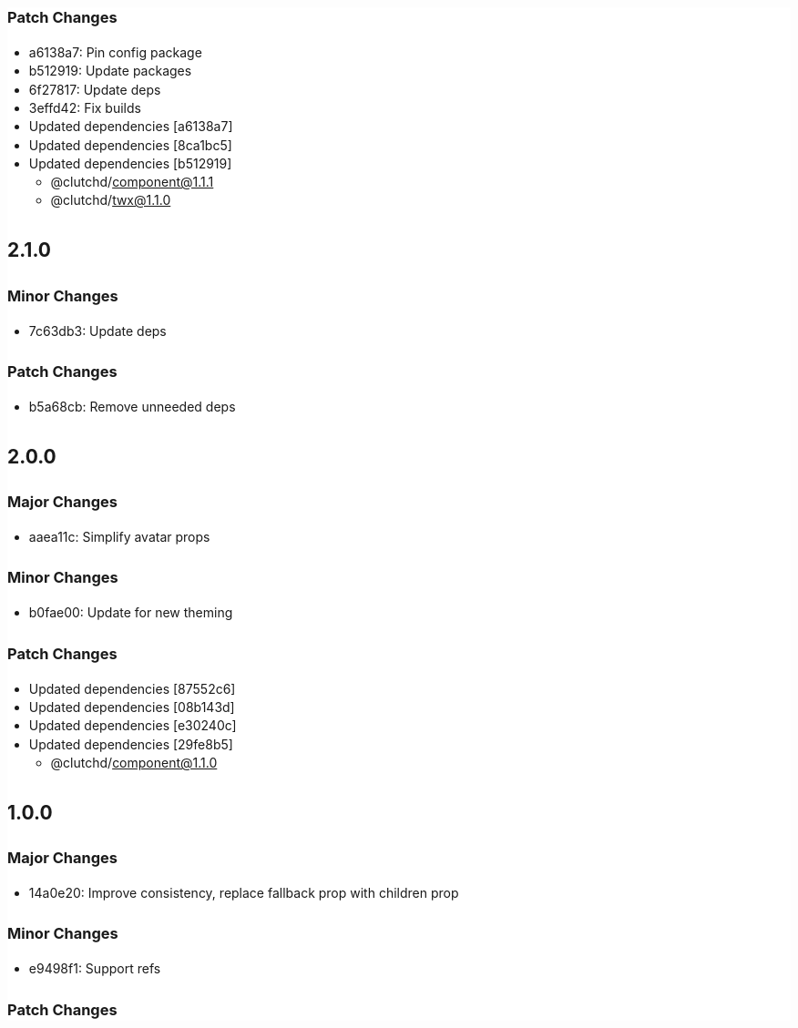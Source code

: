 ### Patch Changes

- a6138a7: Pin config package
- b512919: Update packages
- 6f27817: Update deps
- 3effd42: Fix builds
- Updated dependencies [a6138a7]
- Updated dependencies [8ca1bc5]
- Updated dependencies [b512919]
  - @clutchd/component@1.1.1
  - @clutchd/twx@1.1.0

## 2.1.0

### Minor Changes

- 7c63db3: Update deps

### Patch Changes

- b5a68cb: Remove unneeded deps

## 2.0.0

### Major Changes

- aaea11c: Simplify avatar props

### Minor Changes

- b0fae00: Update for new theming

### Patch Changes

- Updated dependencies [87552c6]
- Updated dependencies [08b143d]
- Updated dependencies [e30240c]
- Updated dependencies [29fe8b5]
  - @clutchd/component@1.1.0

## 1.0.0

### Major Changes

- 14a0e20: Improve consistency, replace fallback prop with children prop

### Minor Changes

- e9498f1: Support refs

### Patch Changes

